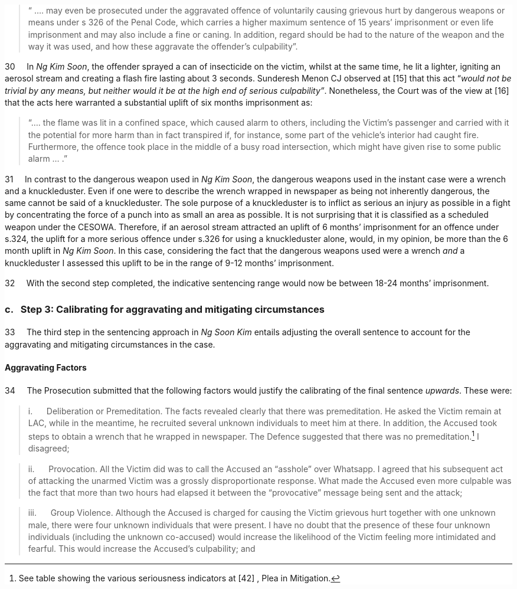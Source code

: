 > “ …. may even be prosecuted under the aggravated offence of voluntarily causing grievous hurt by dangerous weapons or means under s 326 of the Penal Code, which carries a higher maximum sentence of 15 years’ imprisonment or even life imprisonment and may also include a fine or caning. In addition, regard should be had to the nature of the weapon and the way it was used, and how these aggravate the offender’s culpability”.

30     In _Ng Kim Soon_, the offender sprayed a can of insecticide on the victim, whilst at the same time, he lit a lighter, igniting an aerosol stream and creating a flash fire lasting about 3 seconds. Sunderesh Menon CJ observed at \[15\] that this act “_would not be trivial by any means, but neither would it be at the high end of serious culpability”_. Nonetheless, the Court was of the view at \[16\] that the acts here warranted a substantial uplift of six months imprisonment as:

> “…. the flame was lit in a confined space, which caused alarm to others, including the Victim’s passenger and carried with it the potential for more harm than in fact transpired if, for instance, some part of the vehicle’s interior had caught fire. Furthermore, the offence took place in the middle of a busy road intersection, which might have given rise to some public alarm … .”

31     In contrast to the dangerous weapon used in _Ng Kim Soon_, the dangerous weapons used in the instant case were a wrench and a knuckleduster. Even if one were to describe the wrench wrapped in newspaper as being not inherently dangerous, the same cannot be said of a knuckleduster. The sole purpose of a knuckleduster is to inflict as serious an injury as possible in a fight by concentrating the force of a punch into as small an area as possible. It is not surprising that it is classified as a scheduled weapon under the CESOWA. Therefore, if an aerosol stream attracted an uplift of 6 months’ imprisonment for an offence under s.324, the uplift for a more serious offence under s.326 for using a knuckleduster alone, would, in my opinion, be more than the 6 month uplift in _Ng Kim Soon_. In this case, considering the fact that the dangerous weapons used were a wrench _and_ a knuckleduster I assessed this uplift to be in the range of 9-12 months’ imprisonment.

32     With the second step completed, the indicative sentencing range would now be between 18-24 months’ imprisonment.

### c.   Step 3: Calibrating for aggravating and mitigating circumstances

33     The third step in the sentencing approach in _Ng Soon Kim_ entails adjusting the overall sentence to account for the aggravating and mitigating circumstances in the case.

#### Aggravating Factors

34     The Prosecution submitted that the following factors would justify the calibrating of the final sentence _upwards_. These were:

> i.      Deliberation or Premeditation. The facts revealed clearly that there was premeditation. He asked the Victim remain at LAC, while in the meantime, he recruited several unknown individuals to meet him at there. In addition, the Accused took steps to obtain a wrench that he wrapped in newspaper. The Defence suggested that there was no premeditation.[^8] I disagreed;

> ii.      Provocation. All the Victim did was to call the Accused an “asshole” over Whatsapp. I agreed that his subsequent act of attacking the unarmed Victim was a grossly disproportionate response. What made the Accused even more culpable was the fact that more than two hours had elapsed it between the “provocative” message being sent and the attack;

> iii.      Group Violence. Although the Accused is charged for causing the Victim grievous hurt together with one unknown male, there were four unknown individuals that were present. I have no doubt that the presence of these four unknown individuals (including the unknown co-accused) would increase the likelihood of the Victim feeling more intimidated and fearful. This would increase the Accused’s culpability; and


[^1]: See \[5\] read with \[42\], Plea in Mitigation.
[^2]: See \[7\] and \[42\], Plea in Mitigation.
[^3]: See psychological report prepared by Dr Julia Lam dated 9 April 2019 at \[24\].
[^4]: See \[44\], Plea in Mitigation.
[^5]: The victim _BDB_ sustained fracture to his left elbow, left calf and right 8th – 11th ribs.
[^6]: See \[54\], Plea in Mitigation.
[^7]: See Medical Report dated 28 January 2018 from Dr Shawn Goh Siak Shyong.
[^8]: See table showing the various seriousness indicators at \[42\] , Plea in Mitigation.
[^9]: See table at \[42\], Plea in Mitigation.
[^10]: _PP v ACI_ at \[21\].